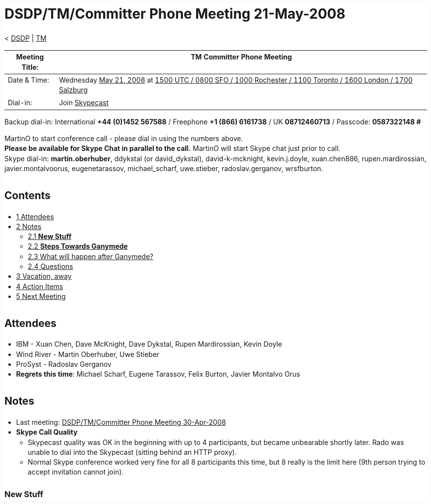 

DSDP/TM/Committer Phone Meeting 21-May-2008
===========================================

< [DSDP](./DSDP "DSDP")‎ | [TM](./DSDP/TM "DSDP/TM")

| Meeting Title: | **TM Committer Phone Meeting** |
| --- | --- |
| Date & Time: | Wednesday [May 21, 2008](./index.php?title=May_21,_2008&action=edit&redlink=1 "May 21, 2008 (page does not exist)") at [1500 UTC / 0800 SFO / 1000 Rochester / 1100 Toronto / 1600 London / 1700 Salzburg](http://www.timeanddate.com/worldclock/meetingdetails.html?year=2008&month=5&day=21&hour=15&min=00&sec=0&p1=224&p2=159&p3=250&p4=136&p5=223&iv=1800) |
| Dial-in: | Join [Skypecast](https://skypecasts.skype.com/skypecasts/skypecast/detailed.html?id_talk=4486475&hash=b8c0f4b4f982e86cfb0c) |

Backup dial-in: International **+44 (0)1452 567588** / Freephone **+1 (866) 6161738** / UK **08712460713** / Passcode: **0587322148 #**

MartinO to start conference call - please dial in using the numbers above.  
**Please be available for Skype Chat in parallel to the call.** MartinO will start Skype chat just prior to call.  
Skype dial-in: **martin.oberhuber**, ddykstal (or david\_dykstal), david-k-mcknight, kevin.j.doyle, xuan.chen886, rupen.mardirossian, javier.montalvoorus, eugenetarassov, michael\_scharf, uwe.stieber, radoslav.gerganov, wrsfburton.  

Contents
--------

*   [1 Attendees](#Attendees)
*   [2 Notes](#Notes)
    *   [2.1 **New Stuff**](#New-Stuff)
    *   [2.2 **Steps Towards Ganymede**](#Steps-Towards-Ganymede)
    *   [2.3 What will happen after Ganymede?](#What-will-happen-after-Ganymede.3F)
    *   [2.4 Questions](#Questions)
*   [3 Vacation, away](#Vacation.2C-away)
*   [4 Action Items](#Action-Items)
*   [5 Next Meeting](#Next-Meeting)

Attendees
---------

*   IBM - Xuan Chen, Dave McKnight, Dave Dykstal, Rupen Mardirossian, Kevin Doyle
*   Wind River - Martin Oberhuber, Uwe Stieber
*   ProSyst - Radoslav Gerganov
*   **Regrets this time**: Michael Scharf, Eugene Tarassov, Felix Burton, Javier Montalvo Orus

Notes
-----

*   Last meeting: [DSDP/TM/Committer Phone Meeting 30-Apr-2008](./DSDP/TM/Committer_Phone_Meeting_30-Apr-2008 "DSDP/TM/Committer Phone Meeting 30-Apr-2008")
*   **Skype Call Quality**
    *   Skypecast quality was OK in the beginning with up to 4 participants, but became unbearable shortly later. Rado was unable to dial into the Skypecast (sitting behind an HTTP proxy).
    *   Normal Skype conference worked very fine for all 8 participants this time, but 8 really is the limit here (9th person trying to accept invitation cannot join).

### **New Stuff**
